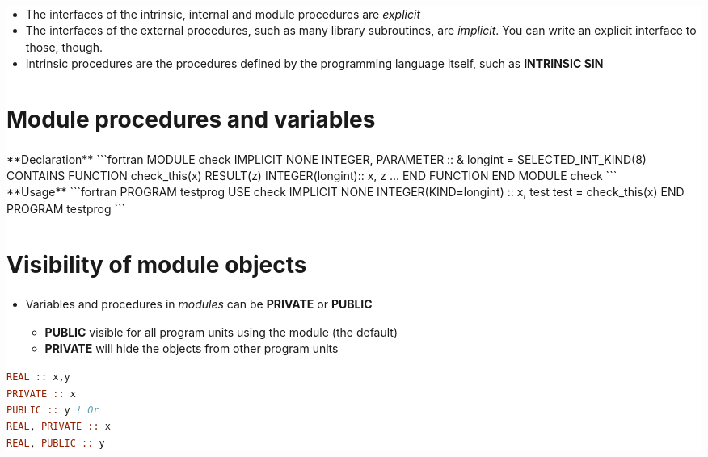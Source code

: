 - The interfaces of the intrinsic, internal and module procedures are
  *explicit*
- The interfaces of the external procedures, such as many library
  subroutines, are *implicit*. You can write an explicit interface to
  those, though.
- Intrinsic procedures are the procedures defined by the programming
  language itself, such as **INTRINSIC SIN**

# Module procedures and variables

<div class="column">
**Declaration**
```fortran
MODULE check
  IMPLICIT NONE
  INTEGER, PARAMETER :: &
    longint = SELECTED_INT_KIND(8)
CONTAINS
  FUNCTION check_this(x) RESULT(z)
   INTEGER(longint):: x, z
   ...
  END FUNCTION
END MODULE check
```
</div>
<div class="column">
**Usage**
```fortran
PROGRAM testprog
  USE check
  IMPLICIT NONE
  INTEGER(KIND=longint) :: x, test
  test = check_this(x)
END PROGRAM testprog
```
</div>

# Visibility of module objects

- Variables and procedures in *modules* can be **PRIVATE** or **PUBLIC**

    - **PUBLIC** visible for all program units using the module (the
    default)
    - **PRIVATE** will hide the objects from other program units 
    

``` fortran
REAL :: x,y 
PRIVATE :: x 
PUBLIC :: y ! Or 
REAL, PRIVATE :: x 
REAL, PUBLIC :: y
```
